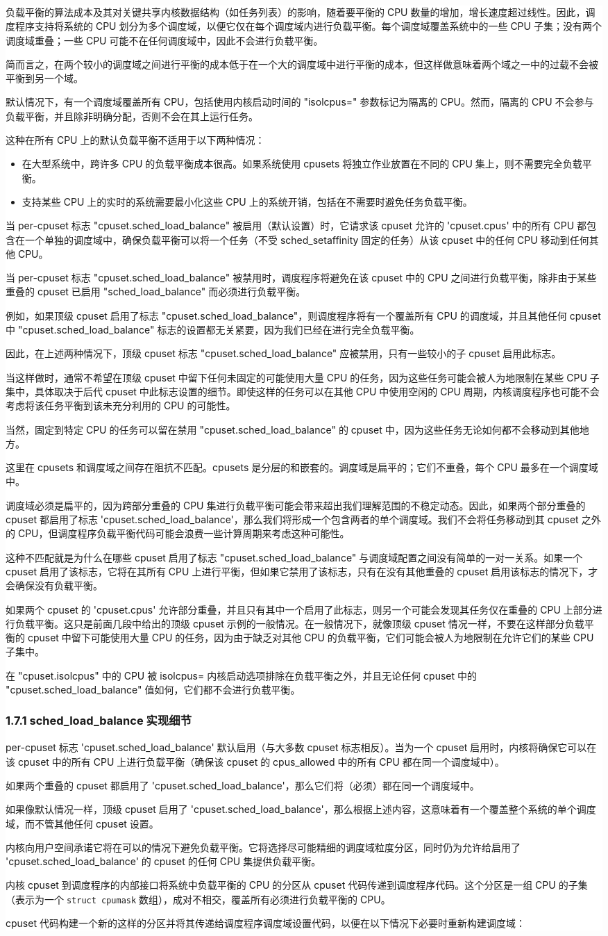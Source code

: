 负载平衡的算法成本及其对关键共享内核数据结构（如任务列表）的影响，随着要平衡的 CPU 数量的增加，增长速度超过线性。因此，调度程序支持将系统的 CPU 划分为多个调度域，以便它仅在每个调度域内进行负载平衡。每个调度域覆盖系统中的一些 CPU 子集；没有两个调度域重叠；一些 CPU 可能不在任何调度域中，因此不会进行负载平衡。

简而言之，在两个较小的调度域之间进行平衡的成本低于在一个大的调度域中进行平衡的成本，但这样做意味着两个域之一中的过载不会被平衡到另一个域。

默认情况下，有一个调度域覆盖所有 CPU，包括使用内核启动时间的 "isolcpus=" 参数标记为隔离的 CPU。然而，隔离的 CPU 不会参与负载平衡，并且除非明确分配，否则不会在其上运行任务。

这种在所有 CPU 上的默认负载平衡不适用于以下两种情况：

- 在大型系统中，跨许多 CPU 的负载平衡成本很高。如果系统使用 cpusets 将独立作业放置在不同的 CPU 集上，则不需要完全负载平衡。

- 支持某些 CPU 上的实时的系统需要最小化这些 CPU 上的系统开销，包括在不需要时避免任务负载平衡。

当 per-cpuset 标志 "cpuset.sched_load_balance" 被启用（默认设置）时，它请求该 cpuset 允许的 'cpuset.cpus' 中的所有 CPU 都包含在一个单独的调度域中，确保负载平衡可以将一个任务（不受 sched_setaffinity 固定的任务）从该 cpuset 中的任何 CPU 移动到任何其他 CPU。

当 per-cpuset 标志 "cpuset.sched_load_balance" 被禁用时，调度程序将避免在该 cpuset 中的 CPU 之间进行负载平衡，除非由于某些重叠的 cpuset 已启用 "sched_load_balance" 而必须进行负载平衡。

例如，如果顶级 cpuset 启用了标志 "cpuset.sched_load_balance"，则调度程序将有一个覆盖所有 CPU 的调度域，并且其他任何 cpuset 中 "cpuset.sched_load_balance" 标志的设置都无关紧要，因为我们已经在进行完全负载平衡。

因此，在上述两种情况下，顶级 cpuset 标志 "cpuset.sched_load_balance" 应被禁用，只有一些较小的子 cpuset 启用此标志。

当这样做时，通常不希望在顶级 cpuset 中留下任何未固定的可能使用大量 CPU 的任务，因为这些任务可能会被人为地限制在某些 CPU 子集中，具体取决于后代 cpuset 中此标志设置的细节。即使这样的任务可以在其他 CPU 中使用空闲的 CPU 周期，内核调度程序也可能不会考虑将该任务平衡到该未充分利用的 CPU 的可能性。

当然，固定到特定 CPU 的任务可以留在禁用 "cpuset.sched_load_balance" 的 cpuset 中，因为这些任务无论如何都不会移动到其他地方。

这里在 cpusets 和调度域之间存在阻抗不匹配。cpusets 是分层的和嵌套的。调度域是扁平的；它们不重叠，每个 CPU 最多在一个调度域中。

调度域必须是扁平的，因为跨部分重叠的 CPU 集进行负载平衡可能会带来超出我们理解范围的不稳定动态。因此，如果两个部分重叠的 cpuset 都启用了标志 'cpuset.sched_load_balance'，那么我们将形成一个包含两者的单个调度域。我们不会将任务移动到其 cpuset 之外的 CPU，但调度程序负载平衡代码可能会浪费一些计算周期来考虑这种可能性。

这种不匹配就是为什么在哪些 cpuset 启用了标志 "cpuset.sched_load_balance" 与调度域配置之间没有简单的一对一关系。如果一个 cpuset 启用了该标志，它将在其所有 CPU 上进行平衡，但如果它禁用了该标志，只有在没有其他重叠的 cpuset 启用该标志的情况下，才会确保没有负载平衡。

如果两个 cpuset 的 'cpuset.cpus' 允许部分重叠，并且只有其中一个启用了此标志，则另一个可能会发现其任务仅在重叠的 CPU 上部分进行负载平衡。这只是前面几段中给出的顶级 cpuset 示例的一般情况。在一般情况下，就像顶级 cpuset 情况一样，不要在这样部分负载平衡的 cpuset 中留下可能使用大量 CPU 的任务，因为由于缺乏对其他 CPU 的负载平衡，它们可能会被人为地限制在允许它们的某些 CPU 子集中。

在 "cpuset.isolcpus" 中的 CPU 被 isolcpus= 内核启动选项排除在负载平衡之外，并且无论任何 cpuset 中的 "cpuset.sched_load_balance" 值如何，它们都不会进行负载平衡。

### 1.7.1 sched_load_balance 实现细节

per-cpuset 标志 'cpuset.sched_load_balance' 默认启用（与大多数 cpuset 标志相反）。当为一个 cpuset 启用时，内核将确保它可以在该 cpuset 中的所有 CPU 上进行负载平衡（确保该 cpuset 的 cpus_allowed 中的所有 CPU 都在同一个调度域中）。

如果两个重叠的 cpuset 都启用了 'cpuset.sched_load_balance'，那么它们将（必须）都在同一个调度域中。

如果像默认情况一样，顶级 cpuset 启用了 'cpuset.sched_load_balance'，那么根据上述内容，这意味着有一个覆盖整个系统的单个调度域，而不管其他任何 cpuset 设置。

内核向用户空间承诺它将在可以的情况下避免负载平衡。它将选择尽可能精细的调度域粒度分区，同时仍为允许给启用了 'cpuset.sched_load_balance' 的 cpuset 的任何 CPU 集提供负载平衡。

内核 cpuset 到调度程序的内部接口将系统中负载平衡的 CPU 的分区从 cpuset 代码传递到调度程序代码。这个分区是一组 CPU 的子集（表示为一个 `struct cpumask` 数组），成对不相交，覆盖所有必须进行负载平衡的 CPU。

cpuset 代码构建一个新的这样的分区并将其传递给调度程序调度域设置代码，以便在以下情况下必要时重新构建调度域：
